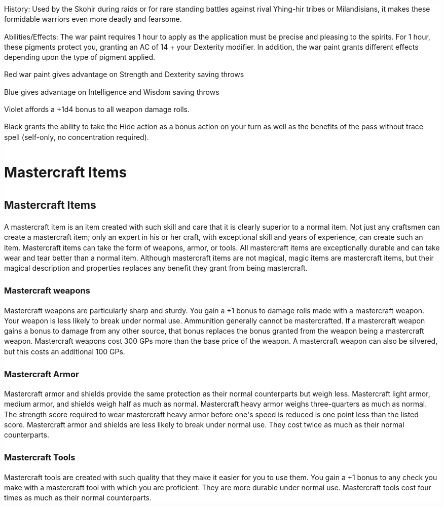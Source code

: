History: Used by the Skohir during raids or for rare standing battles against rival Yhing-hir tribes or Milandisians, it makes these formidable warriors even more deadly and fearsome.

Abilities/Effects: The war paint requires 1 hour to apply as the application must be precise and pleasing to the spirits. For 1 hour, these pigments protect you, granting an AC of 14 + your Dexterity modifier. In addition, the war paint grants different effects depending upon the type of pigment applied.

Red war paint gives advantage on Strength and Dexterity saving throws

Blue gives advantage on Intelligence and Wisdom saving throws

Violet affords a +1d4 bonus to all weapon damage rolls.

Black grants the ability to take the Hide action as a bonus action on your turn as well as the benefits of the pass without trace spell (self-only, no concentration required).

# Mastercraft Items

## Mastercraft Items 

A mastercraft item is an item created with such skill and care that it is clearly superior to a normal item. Not just any craftsmen can create a mastercraft item; only an expert in his or her craft, with exceptional skill and years of experience, can create such an item. Mastercraft items can take the form of weapons, armor, or tools. All mastercraft items are exceptionally durable and can take wear and tear better than a normal item. Although mastercraft items are not magical, magic items are mastercraft items, but their magical description and properties replaces any benefit they grant from being mastercraft. 

### Mastercraft weapons 

Mastercraft weapons are particularly sharp and sturdy. You gain a +1 bonus to damage rolls made with a mastercraft weapon. Your weapon is less likely to break under normal use. Ammunition generally cannot be mastercrafted. If a mastercraft weapon gains a bonus to damage from any other source, that bonus replaces the bonus granted from the weapon being a mastercraft weapon. Mastercraft weapons cost 300 GPs more than the base price of the weapon. A mastercraft weapon can also be silvered, but this costs an additional 100 GPs. 

### Mastercraft Armor 

Mastercraft armor and shields provide the same protection as their normal counterparts but weigh less. Mastercraft light armor, medium armor, and shields weigh half as much as normal. Mastercraft heavy armor weighs three-quarters as much as normal. The strength score required to wear mastercraft heavy armor before one's speed is reduced is one point less than the listed score. Mastercraft armor and shields are less likely to break under normal use. They cost twice as much as their normal counterparts. 

### Mastercraft Tools 

Mastercraft tools are created with such quality that they make it easier for you to use them. You gain a +1 bonus to any check you make with a mastercraft tool with which you are proficient. They are more durable under normal use. Mastercraft tools cost four times as much as their normal counterparts.
